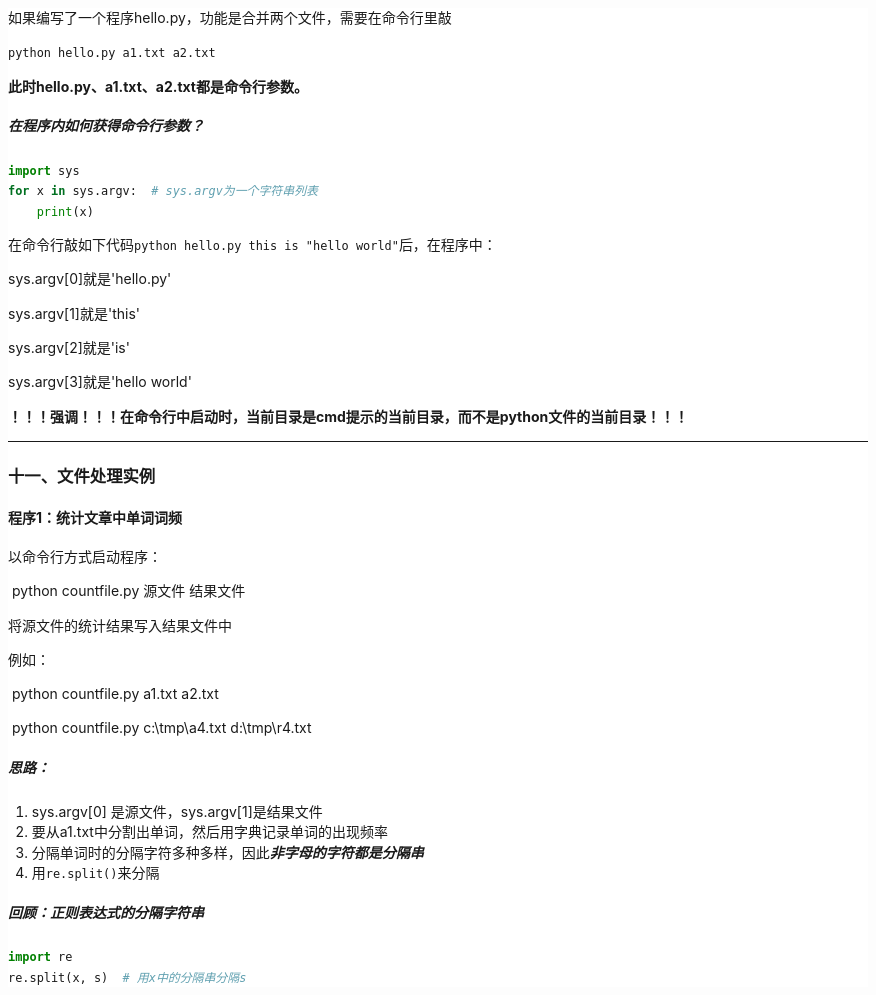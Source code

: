 如果编写了一个程序hello.py，功能是合并两个文件，需要在命令行里敲

```cmd
python hello.py a1.txt a2.txt
```

**此时hello.py、a1.txt、a2.txt都是命令行参数。**

##### 在程序内如何获得命令行参数？

```python 
import sys
for x in sys.argv:	# sys.argv为一个字符串列表
    print(x)
```

在命令行敲如下代码`python hello.py this is "hello world"`后，在程序中：

sys.argv[0]就是'hello.py'

sys.argv[1]就是'this'

sys.argv[2]就是'is'

sys.argv[3]就是'hello world'

**！！！强调！！！在命令行中启动时，当前目录是cmd提示的当前目录，而不是python文件的当前目录！！！**



****

### 十一、文件处理实例

#### 程序1：统计文章中单词词频

以命令行方式启动程序：

​	python countfile.py 源文件 结果文件

将源文件的统计结果写入结果文件中

例如：

​	python countfile.py  a1.txt a2.txt

​	python countfile.py  c:\tmp\a4.txt  d:\tmp\r4.txt

##### 思路：

1. sys.argv[0] 是源文件，sys.argv[1]是结果文件
2. 要从a1.txt中分割出单词，然后用字典记录单词的出现频率
3. 分隔单词时的分隔字符多种多样，因此***非字母的字符都是分隔串***
4. 用`re.split()`来分隔

##### 回顾：正则表达式的分隔字符串

```python
import re
re.split(x, s)	# 用x中的分隔串分隔s
```
